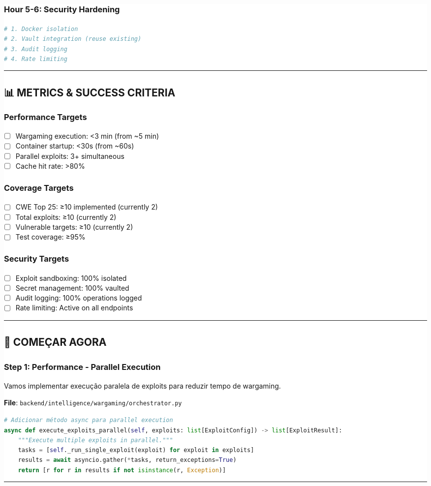 ### Hour 5-6: Security Hardening
```bash
# 1. Docker isolation
# 2. Vault integration (reuse existing)
# 3. Audit logging
# 4. Rate limiting
```

---

## 📊 METRICS & SUCCESS CRITERIA

### Performance Targets
- [ ] Wargaming execution: <3 min (from ~5 min)
- [ ] Container startup: <30s (from ~60s)
- [ ] Parallel exploits: 3+ simultaneous
- [ ] Cache hit rate: >80%

### Coverage Targets
- [ ] CWE Top 25: ≥10 implemented (currently 2)
- [ ] Total exploits: ≥10 (currently 2)
- [ ] Vulnerable targets: ≥10 (currently 2)
- [ ] Test coverage: ≥95%

### Security Targets
- [ ] Exploit sandboxing: 100% isolated
- [ ] Secret management: 100% vaulted
- [ ] Audit logging: 100% operations logged
- [ ] Rate limiting: Active on all endpoints

---

## 🚀 COMEÇAR AGORA

### Step 1: Performance - Parallel Execution

Vamos implementar execução paralela de exploits para reduzir tempo de wargaming.

**File**: `backend/intelligence/wargaming/orchestrator.py`

```python
# Adicionar método async para parallel execution
async def execute_exploits_parallel(self, exploits: list[ExploitConfig]) -> list[ExploitResult]:
    """Execute multiple exploits in parallel."""
    tasks = [self._run_single_exploit(exploit) for exploit in exploits]
    results = await asyncio.gather(*tasks, return_exceptions=True)
    return [r for r in results if not isinstance(r, Exception)]
```

---

